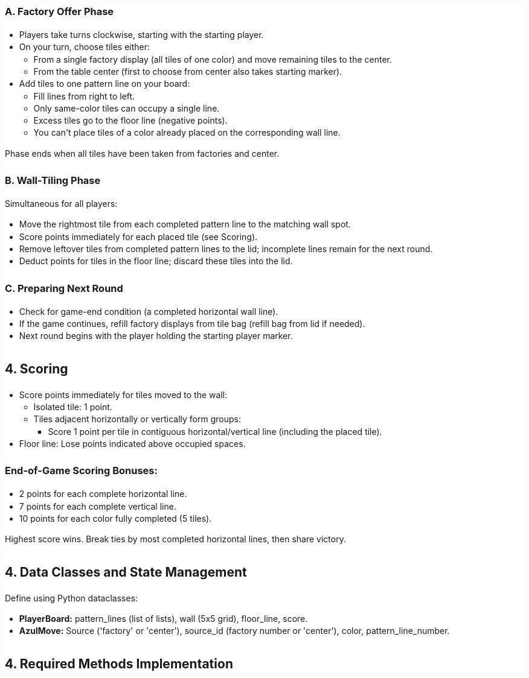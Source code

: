 ### A. Factory Offer Phase

- Players take turns clockwise, starting with the starting player.
- On your turn, choose tiles either:
  - From a single factory display (all tiles of one color) and move remaining tiles to the center.
  - From the table center (first to choose from center also takes starting marker).
- Add tiles to one pattern line on your board:
  - Fill lines from right to left.
  - Only same-color tiles can occupy a single line.
  - Excess tiles go to the floor line (negative points).
  - You can't place tiles of a color already placed on the corresponding wall line.

Phase ends when all tiles have been taken from factories and center.

### B. Wall-Tiling Phase

Simultaneous for all players:
- Move the rightmost tile from each completed pattern line to the matching wall spot.
- Score points immediately for each placed tile (see Scoring).
- Remove leftover tiles from completed pattern lines to the lid; incomplete lines remain for the next round.
- Deduct points for tiles in the floor line; discard these tiles into the lid.

### C. Preparing Next Round

- Check for game-end condition (a completed horizontal wall line).
- If the game continues, refill factory displays from tile bag (refill bag from lid if needed).
- Next round begins with the player holding the starting player marker.

## 4. Scoring

- Score points immediately for tiles moved to the wall:
  - Isolated tile: 1 point.
  - Tiles adjacent horizontally or vertically form groups:
    - Score 1 point per tile in contiguous horizontal/vertical line (including the placed tile).
- Floor line: Lose points indicated above occupied spaces.

### End-of-Game Scoring Bonuses:
- 2 points for each complete horizontal line.
- 7 points for each complete vertical line.
- 10 points for each color fully completed (5 tiles).

Highest score wins. Break ties by most completed horizontal lines, then share victory.

## 4. Data Classes and State Management

Define using Python dataclasses:
- **PlayerBoard:** pattern_lines (list of lists), wall (5x5 grid), floor_line, score.
- **AzulMove:** Source ('factory' or 'center'), source_id (factory number or 'center'), color, pattern_line_number.

## 4. Required Methods Implementation
